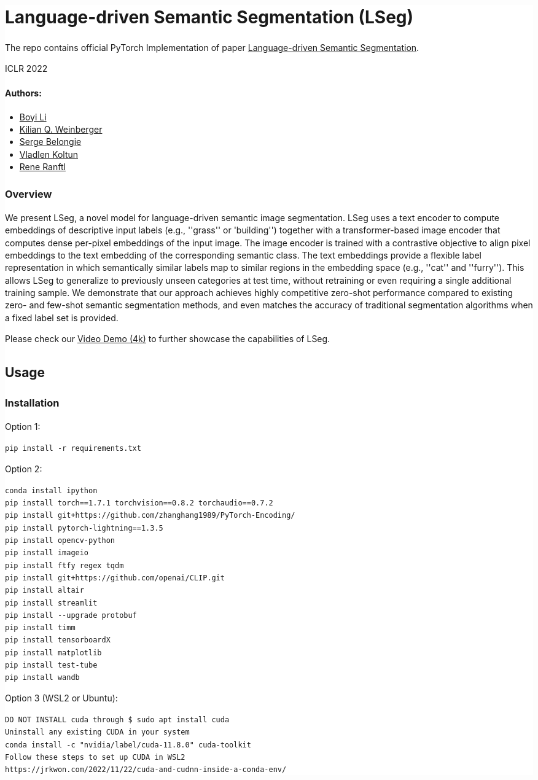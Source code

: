 # Language-driven Semantic Segmentation (LSeg)
The repo contains official PyTorch Implementation of paper [Language-driven Semantic Segmentation](https://arxiv.org/abs/2201.03546). 

ICLR 2022

#### Authors: 
* [Boyi Li](https://sites.google.com/site/boyilics/home)
* [Kilian Q. Weinberger](http://kilian.cs.cornell.edu/index.html)
* [Serge Belongie](https://scholar.google.com/citations?user=ORr4XJYAAAAJ&hl=zh-CN)
* [Vladlen Koltun](http://vladlen.info/)
* [Rene Ranftl](https://scholar.google.at/citations?user=cwKg158AAAAJ&hl=de)


### Overview


We present LSeg, a novel model for language-driven semantic image segmentation. LSeg uses a text encoder to compute embeddings of descriptive input labels (e.g., ''grass'' or 'building'') together with a transformer-based image encoder that computes dense per-pixel embeddings of the input image. The image encoder is trained with a contrastive objective to align pixel embeddings to the text embedding of the corresponding semantic class. The text embeddings provide a flexible label representation in which semantically similar labels map to similar regions in the embedding space (e.g., ''cat'' and ''furry''). This allows LSeg to generalize to previously unseen categories at test time, without retraining or even requiring a single additional training sample. We demonstrate that our approach achieves highly competitive zero-shot performance compared to existing zero- and few-shot semantic segmentation methods, and even matches the accuracy of traditional segmentation algorithms when a fixed label set is provided. 

Please check our [Video Demo (4k)](https://www.youtube.com/watch?v=bmU75rsmv6s) to further showcase the capabilities of LSeg.

## Usage
### Installation
Option 1: 

``` pip install -r requirements.txt ```

Option 2: 
```
conda install ipython
pip install torch==1.7.1 torchvision==0.8.2 torchaudio==0.7.2
pip install git+https://github.com/zhanghang1989/PyTorch-Encoding/
pip install pytorch-lightning==1.3.5
pip install opencv-python
pip install imageio
pip install ftfy regex tqdm
pip install git+https://github.com/openai/CLIP.git
pip install altair
pip install streamlit
pip install --upgrade protobuf
pip install timm
pip install tensorboardX
pip install matplotlib
pip install test-tube
pip install wandb
```
Option 3 (WSL2 or Ubuntu): 
```
DO NOT INSTALL cuda through $ sudo apt install cuda 
Uninstall any existing CUDA in your system
conda install -c "nvidia/label/cuda-11.8.0" cuda-toolkit
Follow these steps to set up CUDA in WSL2
https://jrkwon.com/2022/11/22/cuda-and-cudnn-inside-a-conda-env/